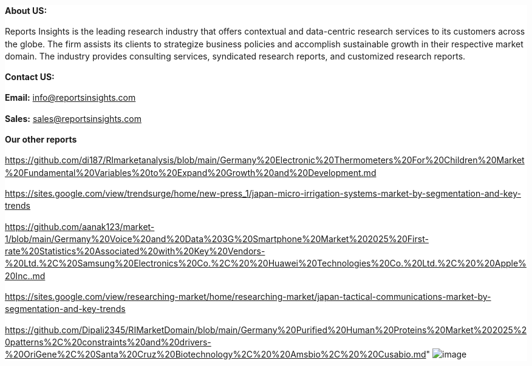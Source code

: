 <strong><strong>About US</strong>:</strong>

Reports Insights is the leading research industry that offers contextual and data-centric research services to its customers across the globe. The firm assists its clients to strategize business policies and accomplish sustainable growth in their respective market domain. The industry provides consulting services, syndicated research reports, and customized research reports.

<strong>Contact US:</strong>

<p class=""""><b>Email:</b> <a href=mailto:info@reportsinsights.com>info@reportsinsights.com</a></p>
<p class=""""><b>Sales:</b> <a href=mailto:sales@reportsinsights.com>sales@reportsinsights.com</a></p>

<strong>Our other reports</strong>

<a href=https://github.com/di187/RImarketanalysis/blob/main/Germany%20Electronic%20Thermometers%20For%20Children%20Market%20Fundamental%20Variables%20to%20Expand%20Growth%20and%20Development.md>https://github.com/di187/RImarketanalysis/blob/main/Germany%20Electronic%20Thermometers%20For%20Children%20Market%20Fundamental%20Variables%20to%20Expand%20Growth%20and%20Development.md</a>

<a href=https://sites.google.com/view/trendsurge/home/new-press_1/japan-micro-irrigation-systems-market-by-segmentation-and-key-trends>https://sites.google.com/view/trendsurge/home/new-press_1/japan-micro-irrigation-systems-market-by-segmentation-and-key-trends</a>

<a href=https://github.com/aanak123/market-1/blob/main/Germany%20Voice%20and%20Data%203G%20Smartphone%20Market%202025%20First-rate%20Statistics%20Associated%20with%20Key%20Vendors-%20Ltd.%2C%20Samsung%20Electronics%20Co.%2C%20%20Huawei%20Technologies%20Co.%20Ltd.%2C%20%20Apple%20Inc..md>https://github.com/aanak123/market-1/blob/main/Germany%20Voice%20and%20Data%203G%20Smartphone%20Market%202025%20First-rate%20Statistics%20Associated%20with%20Key%20Vendors-%20Ltd.%2C%20Samsung%20Electronics%20Co.%2C%20%20Huawei%20Technologies%20Co.%20Ltd.%2C%20%20Apple%20Inc..md</a>

<a href=https://sites.google.com/view/researching-market/home/researching-market/japan-tactical-communications-market-by-segmentation-and-key-trends>https://sites.google.com/view/researching-market/home/researching-market/japan-tactical-communications-market-by-segmentation-and-key-trends</a>

<a href=https://github.com/Dipali2345/RIMarketDomain/blob/main/Germany%20Purified%20Human%20Proteins%20Market%202025%20patterns%2C%20constraints%20and%20drivers-%20OriGene%2C%20Santa%20Cruz%20Biotechnology%2C%20%20Amsbio%2C%20%20Cusabio.md>https://github.com/Dipali2345/RIMarketDomain/blob/main/Germany%20Purified%20Human%20Proteins%20Market%202025%20patterns%2C%20constraints%20and%20drivers-%20OriGene%2C%20Santa%20Cruz%20Biotechnology%2C%20%20Amsbio%2C%20%20Cusabio.md</a>"
![image](https://github.com/user-attachments/assets/602f04c1-becd-48ae-b977-ab7a23b6ce57)
